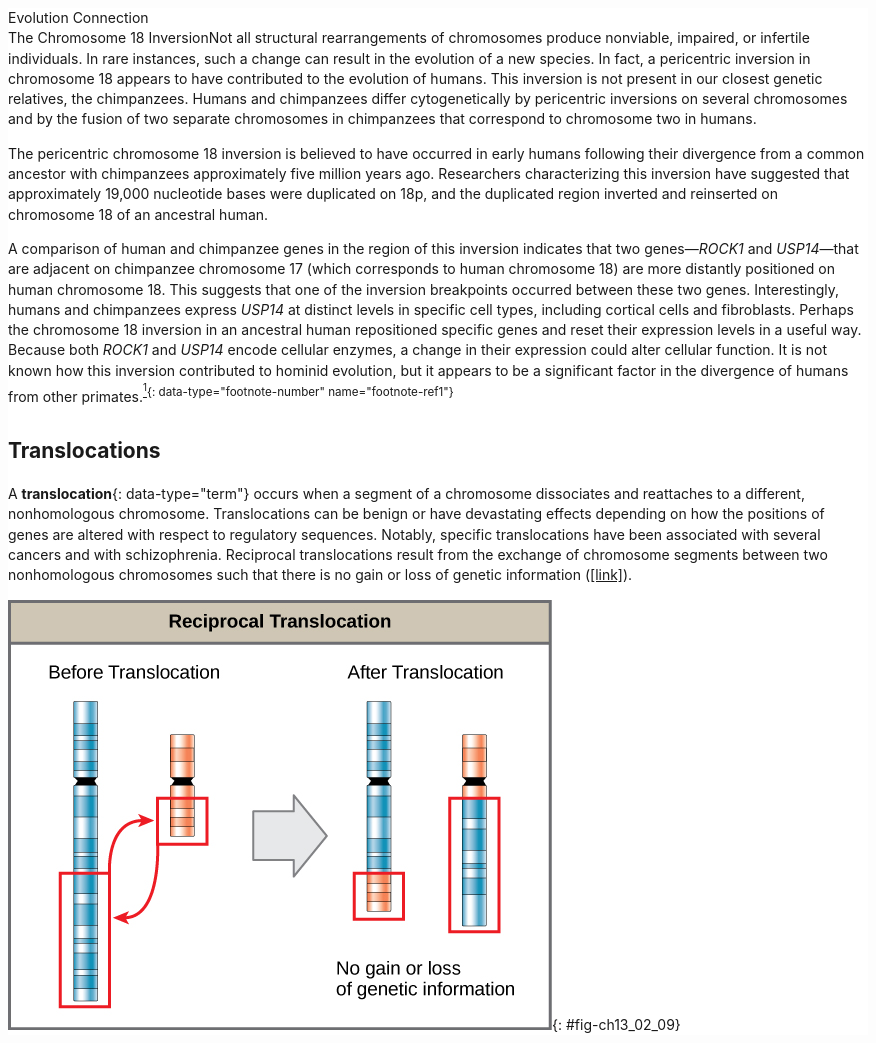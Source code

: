 <div data-type="note" data-has-label="true" class="note evolution" data-label="" markdown="1">
<div data-type="title" class="title">
Evolution Connection
</div>
<span data-type="title">The Chromosome 18 Inversion</span>Not all structural rearrangements of chromosomes produce nonviable, impaired, or infertile individuals. In rare instances, such a change can result in the evolution of a new species. In fact, a pericentric inversion in chromosome 18 appears to have contributed to the evolution of humans. This inversion is not present in our closest genetic relatives, the chimpanzees. Humans and chimpanzees differ cytogenetically by pericentric inversions on several chromosomes and by the fusion of two separate chromosomes in chimpanzees that correspond to chromosome two in humans.

The pericentric chromosome 18 inversion is believed to have occurred in early humans following their divergence from a common ancestor with chimpanzees approximately five million years ago. Researchers characterizing this inversion have suggested that approximately 19,000 nucleotide bases were duplicated on 18p, and the duplicated region inverted and reinserted on chromosome 18 of an ancestral human.

A comparison of human and chimpanzee genes in the region of this inversion indicates that two genes—*ROCK1* and *USP14*—that are adjacent on chimpanzee chromosome 17 (which corresponds to human chromosome 18) are more distantly positioned on human chromosome 18. This suggests that one of the inversion breakpoints occurred between these two genes. Interestingly, humans and chimpanzees express *USP14* at distinct levels in specific cell types, including cortical cells and fibroblasts. Perhaps the chromosome 18 inversion in an ancestral human repositioned specific genes and reset their expression levels in a useful way. Because both *ROCK1* and *USP14* encode cellular enzymes, a change in their expression could alter cellular function. It is not known how this inversion contributed to hominid evolution, but it appears to be a significant factor in the divergence of humans from other primates.<sup>[<sup>1</sup>](#footnote1){: data-type="footnote-number" name="footnote-ref1"}</sup>

</div>

## Translocations

A **translocation**{: data-type="term"} occurs when a segment of a chromosome dissociates and reattaches to a different, nonhomologous chromosome. Translocations can be benign or have devastating effects depending on how the positions of genes are altered with respect to regulatory sequences. Notably, specific translocations have been associated with several cancers and with schizophrenia. Reciprocal translocations result from the exchange of chromosome segments between two nonhomologous chromosomes such that there is no gain or loss of genetic information ([\[link\]](#fig-ch13_02_09)).

 ![ Illustration shows a reciprocal translocation in which DNA is transferred from one chromosome to another. No genetic information is gained or lost in the process.](../resources/Figure_13_03_09.jpg "A reciprocal translocation occurs when a segment of DNA is transferred from one chromosome to another, nonhomologous chromosome. (credit: modification of work by National Human Genome Research/USA)"){: #fig-ch13_02_09}


[1]: http://openstaxcollege.org/l/down_syndrome